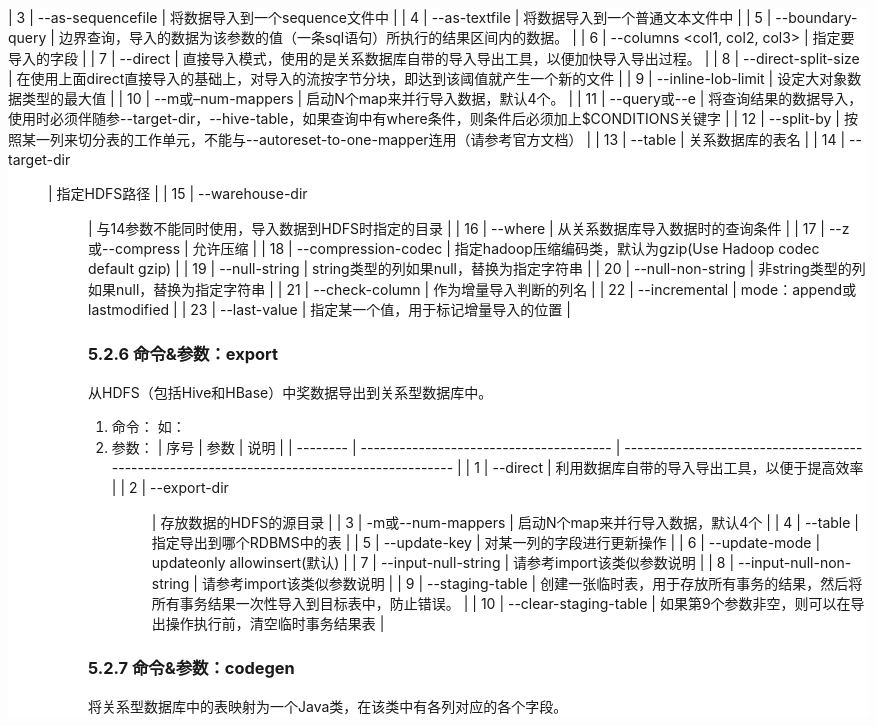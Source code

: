 | 3        | --as-sequencefile                 | 将数据导入到一个sequence文件中                                                                                             |
| 4        | --as-textfile                     | 将数据导入到一个普通文本文件中                                                                                             |
| 5        | --boundary-query   <statement>    | 边界查询，导入的数据为该参数的值（一条sql语句）所执行的结果区间内的数据。                                                  |
| 6        | --columns <col1, col2,   col3>    | 指定要导入的字段                                                                                                           |
| 7        | --direct                          | 直接导入模式，使用的是关系数据库自带的导入导出工具，以便加快导入导出过程。                                                 |
| 8        | --direct-split-size               | 在使用上面direct直接导入的基础上，对导入的流按字节分块，即达到该阈值就产生一个新的文件                                     |
| 9        | --inline-lob-limit                | 设定大对象数据类型的最大值                                                                                                 |
| 10       | --m或–num-mappers                 | 启动N个map来并行导入数据，默认4个。                                                                                        |
| 11       | --query或--e <statement>          | 将查询结果的数据导入，使用时必须伴随参--target-dir，--hive-table，如果查询中有where条件，则条件后必须加上$CONDITIONS关键字 |
| 12       | --split-by <column-name>          | 按照某一列来切分表的工作单元，不能与--autoreset-to-one-mapper连用（请参考官方文档）                                        |
| 13       | --table <table-name>              | 关系数据库的表名                                                                                                           |
| 14       | --target-dir <dir>                | 指定HDFS路径                                                                                                               |
| 15       | --warehouse-dir <dir>             | 与14参数不能同时使用，导入数据到HDFS时指定的目录                                                                           |
| 16       | --where                           | 从关系数据库导入数据时的查询条件                                                                                           |
| 17       | --z或--compress                   | 允许压缩                                                                                                                   |
| 18       | --compression-codec               | 指定hadoop压缩编码类，默认为gzip(Use Hadoop codec   default gzip)                                                          |
| 19       | --null-string   <null-string>     | string类型的列如果null，替换为指定字符串                                                                                   |
| 20       | --null-non-string   <null-string> | 非string类型的列如果null，替换为指定字符串                                                                                 |
| 21       | --check-column <col>              | 作为增量导入判断的列名                                                                                                     |
| 22       | --incremental <mode>              | mode：append或lastmodified                                                                                                 |
| 23       | --last-value <value>              | 指定某一个值，用于标记增量导入的位置                                                                                       |
### 5.2.6 命令&参数：export
从HDFS（包括Hive和HBase）中奖数据导出到关系型数据库中。
1) 命令：
如：
2) 参数：
| 序号 | 参数                                | 说明                                                                                   |
| -------- | --------------------------------------- | ------------------------------------------------------------------------------------------ |
| 1        | --direct                                | 利用数据库自带的导入导出工具，以便于提高效率                                               |
| 2        | --export-dir   <dir>                    | 存放数据的HDFS的源目录                                                                     |
| 3        | -m或--num-mappers   <n>                 | 启动N个map来并行导入数据，默认4个                                                          |
| 4        | --table   <table-name>                  | 指定导出到哪个RDBMS中的表                                                                  |
| 5        | --update-key   <col-name>               | 对某一列的字段进行更新操作                                                                 |
| 6        | --update-mode   <mode>                  | updateonly   allowinsert(默认)                                                             |
| 7        | --input-null-string   <null-string>     | 请参考import该类似参数说明                                                                 |
| 8        | --input-null-non-string   <null-string> | 请参考import该类似参数说明                                                                 |
| 9        | --staging-table   <staging-table-name>  | 创建一张临时表，用于存放所有事务的结果，然后将所有事务结果一次性导入到目标表中，防止错误。 |
| 10       | --clear-staging-table                   | 如果第9个参数非空，则可以在导出操作执行前，清空临时事务结果表                              |
### 5.2.7 命令&参数：codegen
将关系型数据库中的表映射为一个Java类，在该类中有各列对应的各个字段。
